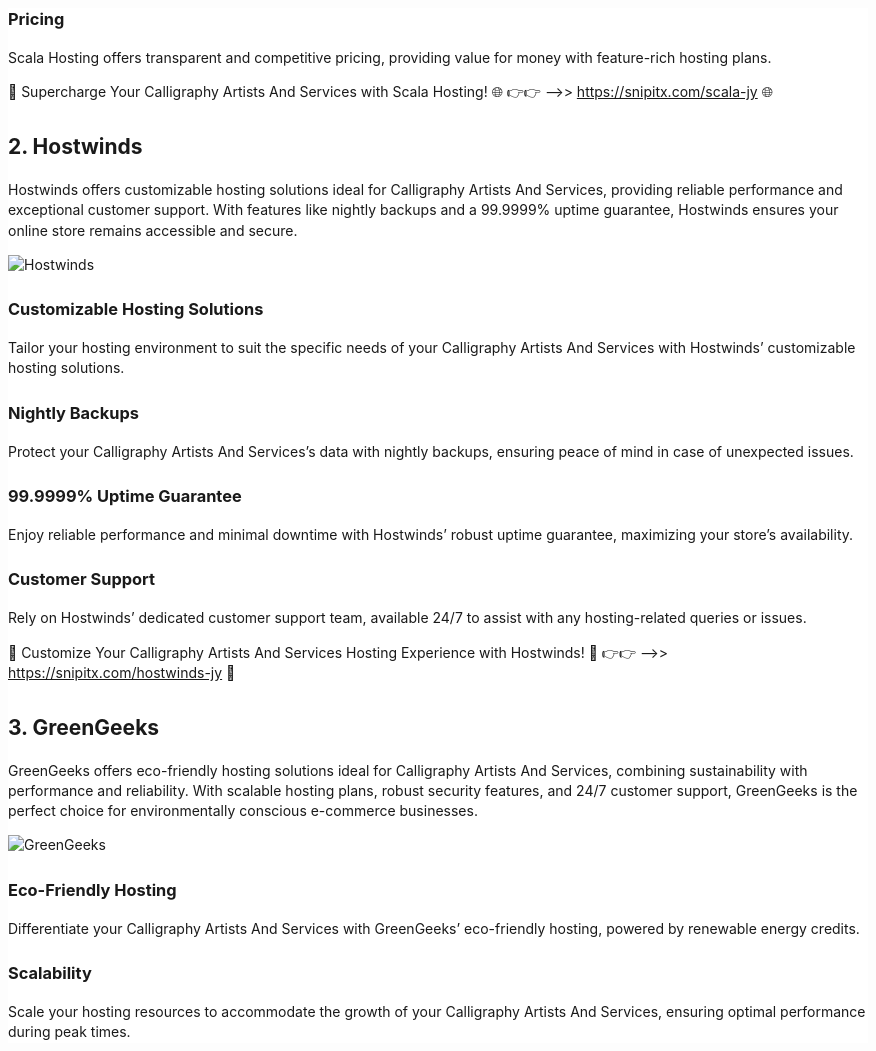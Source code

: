 ### Pricing
Scala Hosting offers transparent and competitive pricing, providing value for money with feature-rich hosting plans.

🚀 Supercharge Your Calligraphy Artists And Services with Scala Hosting! 🌐
👉👉 -->> https://snipitx.com/scala-jy 🌐

## 2. Hostwinds

Hostwinds offers customizable hosting solutions ideal for Calligraphy Artists And Services, providing reliable performance and exceptional customer support. With features like nightly backups and a 99.9999% uptime guarantee, Hostwinds ensures your online store remains accessible and secure.

![Hostwinds](https://i.imgur.com/53aSNXx.jpeg "Hostwinds Hosting")

### Customizable Hosting Solutions
Tailor your hosting environment to suit the specific needs of your Calligraphy Artists And Services with Hostwinds’ customizable hosting solutions.

### Nightly Backups
Protect your Calligraphy Artists And Services’s data with nightly backups, ensuring peace of mind in case of unexpected issues.

### 99.9999% Uptime Guarantee
Enjoy reliable performance and minimal downtime with Hostwinds’ robust uptime guarantee, maximizing your store’s availability.

### Customer Support
Rely on Hostwinds’ dedicated customer support team, available 24/7 to assist with any hosting-related queries or issues.

🌟 Customize Your Calligraphy Artists And Services Hosting Experience with Hostwinds! 🚀
👉👉 -->> https://snipitx.com/hostwinds-jy 🚀


## 3. GreenGeeks

GreenGeeks offers eco-friendly hosting solutions ideal for Calligraphy Artists And Services, combining sustainability with performance and reliability. With scalable hosting plans, robust security features, and 24/7 customer support, GreenGeeks is the perfect choice for environmentally conscious e-commerce businesses.

![GreenGeeks](https://i.imgur.com/eEwuntu.jpg "GreenGeeks Hosting")

### Eco-Friendly Hosting
Differentiate your Calligraphy Artists And Services with GreenGeeks’ eco-friendly hosting, powered by renewable energy credits.

### Scalability
Scale your hosting resources to accommodate the growth of your Calligraphy Artists And Services, ensuring optimal performance during peak times.
